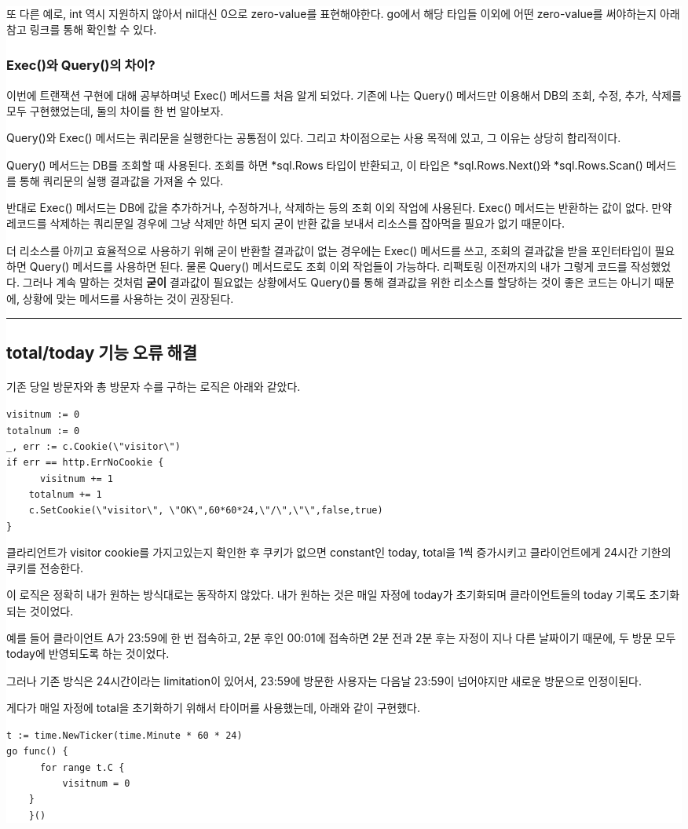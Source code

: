 또 다른 예로, int 역시 지원하지 않아서 nil대신 0으로 zero-value를 표현해야한다. go에서 해당 타입들 이외에 어떤 zero-value를 써야하는지 아래 참고 링크를 통해 확인할 수 있다.

### Exec()와 Query()의 차이?

이번에 트랜잭션 구현에 대해 공부하며넛 Exec() 메서드를 처음 알게 되었다. 기존에 나는 Query() 메서드만 이용해서 DB의 조회, 수정, 추가, 삭제를 모두 구현했었는데, 둘의 차이를 한 번 알아보자.

Query()와 Exec() 메서드는 쿼리문을 실행한다는 공통점이 있다. 그리고 차이점으로는 사용 목적에 있고, 그 이유는 상당히 합리적이다.

Query() 메서드는 DB를 조회할 때 사용된다. 조회를 하면 *sql.Rows 타입이 반환되고, 이 타입은 *sql.Rows.Next()와 *sql.Rows.Scan() 메서드를 통해 쿼리문의 실행 결과값을 가져올 수 있다.

반대로 Exec() 메서드는 DB에 값을 추가하거나, 수정하거나, 삭제하는 등의 조회 이외 작업에 사용된다. Exec() 메서드는 반환하는 값이 없다. 만약 레코드를 삭제하는 쿼리문일 경우에 그냥 삭제만 하면 되지 굳이 반환 값을 보내서 리소스를 잡아먹을 필요가 없기 때문이다.

더 리소스를 아끼고 효율적으로 사용하기 위해 굳이 반환할 결과값이 없는 경우에는 Exec() 메서드를 쓰고, 조회의 결과값을 받을 포인터타입이 필요하면 Query() 메서드를 사용하면 된다. 물론 Query() 메서드로도 조회 이외 작업들이 가능하다. 리팩토링 이전까지의 내가 그렇게 코드를 작성했었다. 그러나 계속 말하는 것처럼 **굳이** 결과값이 필요없는 상황에서도 Query()를 통해 결과값을 위한 리소스를 할당하는 것이 좋은 코드는 아니기 때문에, 상황에 맞는 메서드를 사용하는 것이 권장된다.

---

## total/today 기능 오류 해결

기존 당일 방문자와 총 방문자 수를 구하는 로직은 아래와 같았다.

```
visitnum := 0
totalnum := 0
_, err := c.Cookie(\"visitor\")
if err == http.ErrNoCookie {
      visitnum += 1
    totalnum += 1
    c.SetCookie(\"visitor\", \"OK\",60*60*24,\"/\",\"\",false,true)	
} 
```

클라리언트가 visitor cookie를 가지고있는지 확인한 후 쿠키가 없으면 constant인 today, total을 1씩 증가시키고 클라이언트에게 24시간 기한의 쿠키를 전송한다.

이 로직은 정확히 내가 원하는 방식대로는 동작하지 않았다. 내가 원하는 것은 매일 자정에 today가 초기화되며 클라이언트들의 today 기록도 초기화되는 것이었다. 

예를 들어 클라이언트 A가 23:59에 한 번 접속하고, 2분 후인 00:01에 접속하면 2분 전과 2분 후는 자정이 지나 다른 날짜이기 때문에, 두 방문 모두 today에 반영되도록 하는 것이었다.

그러나 기존 방식은 24시간이라는 limitation이 있어서, 23:59에 방문한 사용자는 다음날 23:59이 넘어야지만 새로운 방문으로 인정이된다.

게다가 매일 자정에 total을 초기화하기 위해서 타이머를 사용했는데, 아래와 같이 구현했다.

```
t := time.NewTicker(time.Minute * 60 * 24)
go func() {
      for range t.C {
          visitnum = 0
    }
    }()
```    
